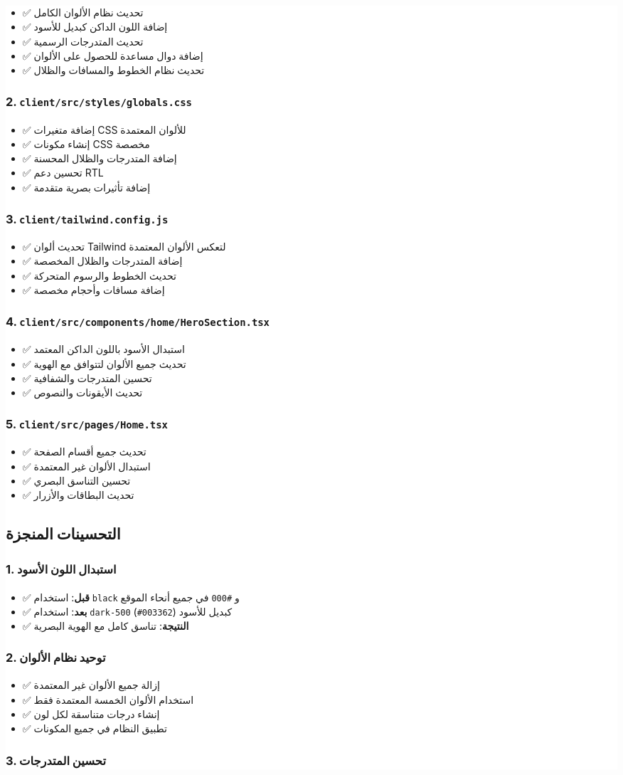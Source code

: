 - ✅ تحديث نظام الألوان الكامل
- ✅ إضافة اللون الداكن كبديل للأسود
- ✅ تحديث المتدرجات الرسمية
- ✅ إضافة دوال مساعدة للحصول على الألوان
- ✅ تحديث نظام الخطوط والمسافات والظلال

### 2. `client/src/styles/globals.css`

- ✅ إضافة متغيرات CSS للألوان المعتمدة
- ✅ إنشاء مكونات CSS مخصصة
- ✅ إضافة المتدرجات والظلال المحسنة
- ✅ تحسين دعم RTL
- ✅ إضافة تأثيرات بصرية متقدمة

### 3. `client/tailwind.config.js`

- ✅ تحديث ألوان Tailwind لتعكس الألوان المعتمدة
- ✅ إضافة المتدرجات والظلال المخصصة
- ✅ تحديث الخطوط والرسوم المتحركة
- ✅ إضافة مسافات وأحجام مخصصة

### 4. `client/src/components/home/HeroSection.tsx`

- ✅ استبدال الأسود باللون الداكن المعتمد
- ✅ تحديث جميع الألوان لتتوافق مع الهوية
- ✅ تحسين المتدرجات والشفافية
- ✅ تحديث الأيقونات والنصوص

### 5. `client/src/pages/Home.tsx`

- ✅ تحديث جميع أقسام الصفحة
- ✅ استبدال الألوان غير المعتمدة
- ✅ تحسين التناسق البصري
- ✅ تحديث البطاقات والأزرار

## التحسينات المنجزة

### 1. استبدال اللون الأسود

- ✅ **قبل**: استخدام `black` و `#000` في جميع أنحاء الموقع
- ✅ **بعد**: استخدام `dark-500` (`#003362`) كبديل للأسود
- ✅ **النتيجة**: تناسق كامل مع الهوية البصرية

### 2. توحيد نظام الألوان

- ✅ إزالة جميع الألوان غير المعتمدة
- ✅ استخدام الألوان الخمسة المعتمدة فقط
- ✅ إنشاء درجات متناسقة لكل لون
- ✅ تطبيق النظام في جميع المكونات

### 3. تحسين المتدرجات
